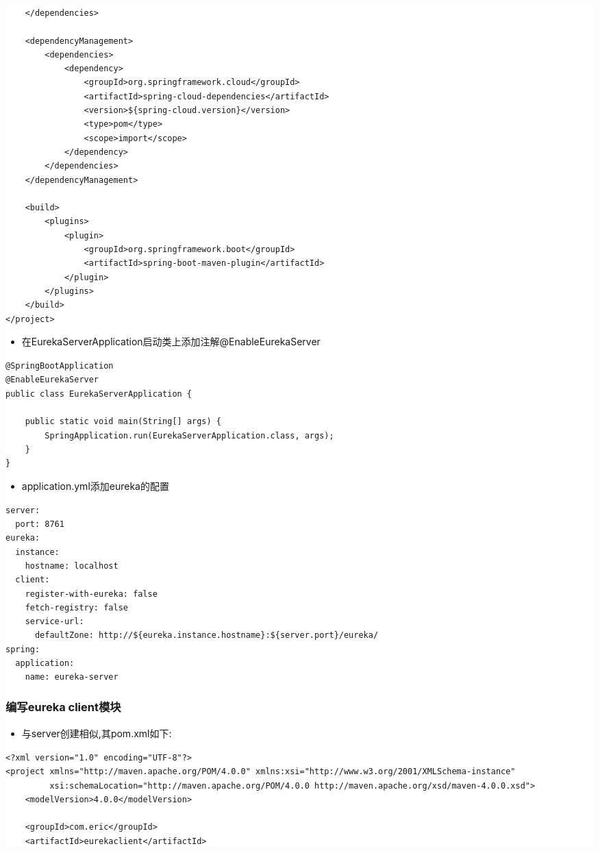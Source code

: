 ```
    </dependencies>

    <dependencyManagement>
        <dependencies>
            <dependency>
                <groupId>org.springframework.cloud</groupId>
                <artifactId>spring-cloud-dependencies</artifactId>
                <version>${spring-cloud.version}</version>
                <type>pom</type>
                <scope>import</scope>
            </dependency>
        </dependencies>
    </dependencyManagement>

    <build>
        <plugins>
            <plugin>
                <groupId>org.springframework.boot</groupId>
                <artifactId>spring-boot-maven-plugin</artifactId>
            </plugin>
        </plugins>
    </build>
</project>
```
- 在EurekaServerApplication启动类上添加注解@EnableEurekaServer
```
@SpringBootApplication
@EnableEurekaServer
public class EurekaServerApplication {

    public static void main(String[] args) {
        SpringApplication.run(EurekaServerApplication.class, args);
    }
}
```
- application.yml添加eureka的配置
```
server:
  port: 8761
eureka:
  instance:
    hostname: localhost
  client:
    register-with-eureka: false
    fetch-registry: false
    service-url:
      defaultZone: http://${eureka.instance.hostname}:${server.port}/eureka/
spring:
  application:
    name: eureka-server
```
### 编写eureka client模块
- 与server创建相似,其pom.xml如下:
```
<?xml version="1.0" encoding="UTF-8"?>
<project xmlns="http://maven.apache.org/POM/4.0.0" xmlns:xsi="http://www.w3.org/2001/XMLSchema-instance"
         xsi:schemaLocation="http://maven.apache.org/POM/4.0.0 http://maven.apache.org/xsd/maven-4.0.0.xsd">
    <modelVersion>4.0.0</modelVersion>

    <groupId>com.eric</groupId>
    <artifactId>eurekaclient</artifactId>
```